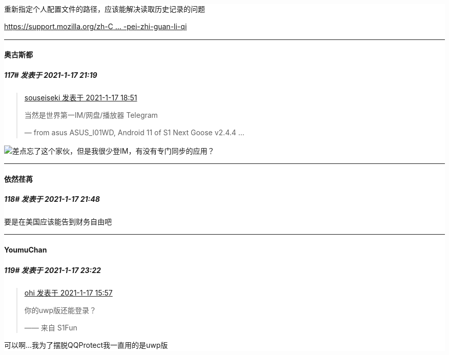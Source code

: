 


重新指定个人配置文件的路径，应该能解决读取历史记录的问题

[https://support.mozilla.org/zh-C ... -pei-zhi-guan-li-qi](https://support.mozilla.org/zh-CN/kb/%E7%AE%A1%E7%90%86%E7%94%A8%E6%88%B7%E9%85%8D%E7%BD%AE%E6%96%87%E4%BB%B6#w_qi-dong-pei-zhi-guan-li-qi)







*****

####  奥古斯都  
##### 117#       发表于 2021-1-17 21:19



<blockquote><a href="httphttps://bbs.saraba1st.com/2b/forum.php?mod=redirect&amp;goto=findpost&amp;pid=50064952&amp;ptid=1983255" target="_blank">souseiseki 发表于 2021-1-17 18:51</a>

当然是世界第一IM/网盘/播放器 Telegram


— from asus ASUS_I01WD, Android 11 of S1 Next Goose v2.4.4 ...</blockquote>
<img src="https://static.saraba1st.com/image/smiley/face2017/095.png" referrerpolicy="no-referrer">差点忘了这个家伙，但是我很少登IM，有没有专门同步的应用？







*****

####  依然荏苒  
##### 118#       发表于 2021-1-17 21:48




要是在美国应该能告到财务自由吧







*****

####  YoumuChan  
##### 119#       发表于 2021-1-17 23:22



<blockquote><a href="httphttps://bbs.saraba1st.com/2b/forum.php?mod=redirect&amp;goto=findpost&amp;pid=50063513&amp;ptid=1983255" target="_blank">ohi 发表于 2021-1-17 15:57</a>

你的uwp版还能登录？


—— 来自 S1Fun</blockquote>
可以啊...我为了摆脱QQProtect我一直用的是uwp版

